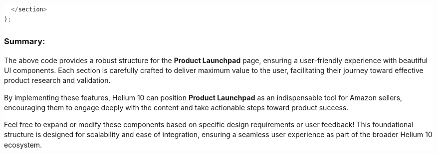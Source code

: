 ```typescript
  </section>
);
```

### Summary:
The above code provides a robust structure for the **Product Launchpad** page, ensuring a user-friendly experience with beautiful UI components. Each section is carefully crafted to deliver maximum value to the user, facilitating their journey toward effective product research and validation. 

By implementing these features, Helium 10 can position **Product Launchpad** as an indispensable tool for Amazon sellers, encouraging them to engage deeply with the content and take actionable steps toward product success. 

Feel free to expand or modify these components based on specific design requirements or user feedback! This foundational structure is designed for scalability and ease of integration, ensuring a seamless user experience as part of the broader Helium 10 ecosystem.
